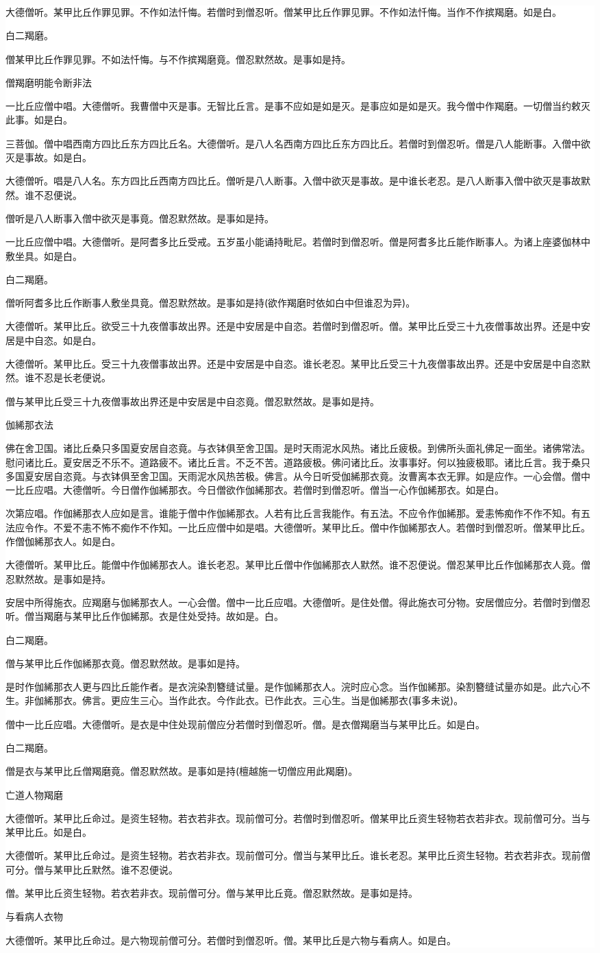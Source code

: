大德僧听。某甲比丘作罪见罪。不作如法忏悔。若僧时到僧忍听。僧某甲比丘作罪见罪。不作如法忏悔。当作不作摈羯磨。如是白。  

白二羯磨。  

僧某甲比丘作罪见罪。不如法忏悔。与不作摈羯磨竟。僧忍默然故。是事如是持。  

僧羯磨明能令断非法  

一比丘应僧中唱。大德僧听。我曹僧中灭是事。无智比丘言。是事不应如是如是灭。是事应如是如是灭。我今僧中作羯磨。一切僧当约敕灭此事。如是白。  

三菩伽。僧中唱西南方四比丘东方四比丘名。大德僧听。是八人名西南方四比丘东方四比丘。若僧时到僧忍听。僧是八人能断事。入僧中欲灭是事故。如是白。  

大德僧听。唱是八人名。东方四比丘西南方四比丘。僧听是八人断事。入僧中欲灭是事故。是中谁长老忍。是八人断事入僧中欲灭是事故默然。谁不忍便说。  

僧听是八人断事入僧中欲灭是事竟。僧忍默然故。是事如是持。  

一比丘应僧中唱。大德僧听。是阿耆多比丘受戒。五岁虽小能诵持毗尼。若僧时到僧忍听。僧是阿耆多比丘能作断事人。为诸上座婆伽林中敷坐具。如是白。  

白二羯磨。  

僧听阿耆多比丘作断事人敷坐具竟。僧忍默然故。是事如是持(欲作羯磨时依如白中但谁忍为异)。  

大德僧听。某甲比丘。欲受三十九夜僧事故出界。还是中安居是中自恣。若僧时到僧忍听。僧。某甲比丘受三十九夜僧事故出界。还是中安居是中自恣。如是白。  

大德僧听。某甲比丘。受三十九夜僧事故出界。还是中安居是中自恣。谁长老忍。某甲比丘受三十九夜僧事故出界。还是中安居是中自恣默然。谁不忍是长老便说。  

僧与某甲比丘受三十九夜僧事故出界还是中安居是中自恣竟。僧忍默然故。是事如是持。  

伽絺那衣法  

佛在舍卫国。诸比丘桑只多国夏安居自恣竟。与衣钵俱至舍卫国。是时天雨泥水风热。诸比丘疲极。到佛所头面礼佛足一面坐。诸佛常法。慰问诸比丘。夏安居乏不乐不。道路疲不。诸比丘言。不乏不苦。道路疲极。佛问诸比丘。汝事事好。何以独疲极耶。诸比丘言。我于桑只多国夏安居自恣竟。与衣钵俱至舍卫国。天雨泥水风热苦极。佛言。从今日听受伽絺那衣竟。汝曹离本衣无罪。如是应作。一心会僧。僧中一比丘应唱。大德僧听。今日僧作伽絺那衣。今日僧欲作伽絺那衣。若僧时到僧忍听。僧当一心作伽絺那衣。如是白。  

次第应唱。作伽絺那衣人应如是言。谁能于僧中作伽絺那衣。人若有比丘言我能作。有五法。不应令作伽絺那。爱恚怖痴作不作不知。有五法应令作。不爱不恚不怖不痴作不作知。一比丘应僧中如是唱。大德僧听。某甲比丘。僧中作伽絺那衣人。若僧时到僧忍听。僧某甲比丘。作僧伽絺那衣人。如是白。  

大德僧听。某甲比丘。能僧中作伽絺那衣人。谁长老忍。某甲比丘僧中作伽絺那衣人默然。谁不忍便说。僧忍某甲比丘作伽絺那衣人竟。僧忍默然故。是事如是持。  

安居中所得施衣。应羯磨与伽絺那衣人。一心会僧。僧中一比丘应唱。大德僧听。是住处僧。得此施衣可分物。安居僧应分。若僧时到僧忍听。僧当羯磨与某甲比丘作伽絺那。衣是住处受持。故如是。白。  

白二羯磨。  

僧与某甲比丘作伽絺那衣竟。僧忍默然故。是事如是持。  

是时作伽絺那衣人更与四比丘能作者。是衣浣染割簪缝试量。是作伽絺那衣人。浣时应心念。当作伽絺那。染割簪缝试量亦如是。此六心不生。非伽絺那衣。佛言。更应生三心。当作此衣。今作此衣。已作此衣。三心生。当是伽絺那衣(事多未说)。  

僧中一比丘应唱。大德僧听。是衣是中住处现前僧应分若僧时到僧忍听。僧。是衣僧羯磨当与某甲比丘。如是白。  

白二羯磨。  

僧是衣与某甲比丘僧羯磨竟。僧忍默然故。是事如是持(檀越施一切僧应用此羯磨)。  

亡道人物羯磨  

大德僧听。某甲比丘命过。是资生轻物。若衣若非衣。现前僧可分。若僧时到僧忍听。僧某甲比丘资生轻物若衣若非衣。现前僧可分。当与某甲比丘。如是白。  

大德僧听。某甲比丘命过。是资生轻物。若衣若非衣。现前僧可分。僧当与某甲比丘。谁长老忍。某甲比丘资生轻物。若衣若非衣。现前僧可分。僧与某甲比丘默然。谁不忍便说。  

僧。某甲比丘资生轻物。若衣若非衣。现前僧可分。僧与某甲比丘竟。僧忍默然故。是事如是持。  

与看病人衣物  

大德僧听。某甲比丘命过。是六物现前僧可分。若僧时到僧忍听。僧。某甲比丘是六物与看病人。如是白。  
